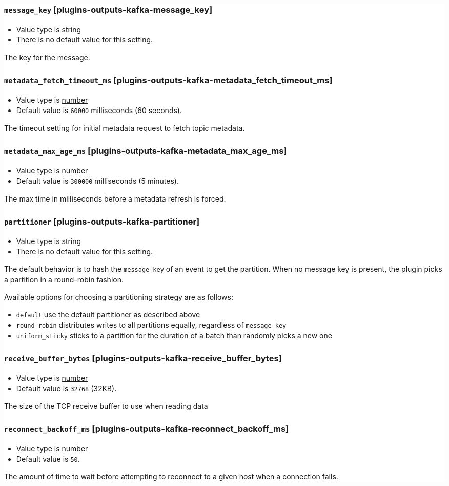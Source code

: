 
### `message_key` [plugins-outputs-kafka-message_key]

* Value type is [string](/reference/configuration-file-structure.md#string)
* There is no default value for this setting.

The key for the message.


### `metadata_fetch_timeout_ms` [plugins-outputs-kafka-metadata_fetch_timeout_ms]

* Value type is [number](/reference/configuration-file-structure.md#number)
* Default value is `60000` milliseconds (60 seconds).

The timeout setting for initial metadata request to fetch topic metadata.


### `metadata_max_age_ms` [plugins-outputs-kafka-metadata_max_age_ms]

* Value type is [number](/reference/configuration-file-structure.md#number)
* Default value is `300000` milliseconds (5 minutes).

The max time in milliseconds before a metadata refresh is forced.


### `partitioner` [plugins-outputs-kafka-partitioner]

* Value type is [string](/reference/configuration-file-structure.md#string)
* There is no default value for this setting.

The default behavior is to hash the `message_key` of an event to get the partition. When no message key is present, the plugin picks a partition in a round-robin fashion.

Available options for choosing a partitioning strategy are as follows:

* `default` use the default partitioner as described above
* `round_robin` distributes writes to all partitions equally, regardless of `message_key`
* `uniform_sticky` sticks to a partition for the duration of a batch than randomly picks a new one


### `receive_buffer_bytes` [plugins-outputs-kafka-receive_buffer_bytes]

* Value type is [number](/reference/configuration-file-structure.md#number)
* Default value is `32768` (32KB).

The size of the TCP receive buffer to use when reading data


### `reconnect_backoff_ms` [plugins-outputs-kafka-reconnect_backoff_ms]

* Value type is [number](/reference/configuration-file-structure.md#number)
* Default value is `50`.

The amount of time to wait before attempting to reconnect to a given host when a connection fails.
